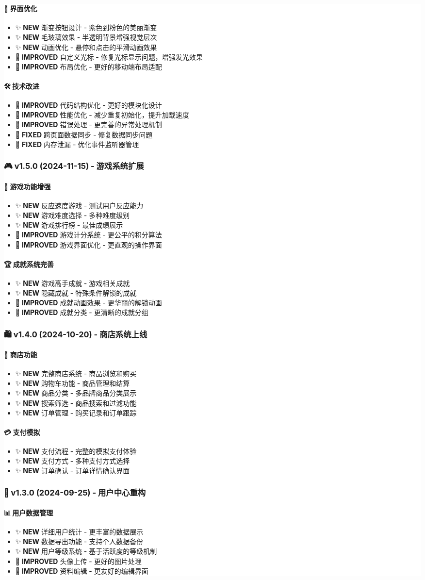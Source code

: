 #### 🎨 界面优化
- ✨ **NEW** 渐变按钮设计 - 紫色到粉色的美丽渐变
- ✨ **NEW** 毛玻璃效果 - 半透明背景增强视觉层次
- ✨ **NEW** 动画优化 - 悬停和点击的平滑动画效果
- 🔧 **IMPROVED** 自定义光标 - 修复光标显示问题，增强发光效果
- 🔧 **IMPROVED** 布局优化 - 更好的移动端布局适配

#### 🛠️ 技术改进
- 🔧 **IMPROVED** 代码结构优化 - 更好的模块化设计
- 🔧 **IMPROVED** 性能优化 - 减少重复初始化，提升加载速度
- 🔧 **IMPROVED** 错误处理 - 更完善的异常处理机制
- 🐛 **FIXED** 跨页面数据同步 - 修复数据同步问题
- 🐛 **FIXED** 内存泄漏 - 优化事件监听器管理

### 🎮 v1.5.0 (2024-11-15) - 游戏系统扩展

#### 🎯 游戏功能增强
- ✨ **NEW** 反应速度游戏 - 测试用户反应能力
- ✨ **NEW** 游戏难度选择 - 多种难度级别
- ✨ **NEW** 游戏排行榜 - 最佳成绩展示
- 🔧 **IMPROVED** 游戏计分系统 - 更公平的积分算法
- 🔧 **IMPROVED** 游戏界面优化 - 更直观的操作界面

#### 🏆 成就系统完善
- ✨ **NEW** 游戏高手成就 - 游戏相关成就
- ✨ **NEW** 隐藏成就 - 特殊条件解锁的成就
- 🔧 **IMPROVED** 成就动画效果 - 更华丽的解锁动画
- 🔧 **IMPROVED** 成就分类 - 更清晰的成就分组

### 🛍️ v1.4.0 (2024-10-20) - 商店系统上线

#### 🛒 商店功能
- ✨ **NEW** 完整商店系统 - 商品浏览和购买
- ✨ **NEW** 购物车功能 - 商品管理和结算
- ✨ **NEW** 商品分类 - 多品牌商品分类展示
- ✨ **NEW** 搜索筛选 - 商品搜索和过滤功能
- ✨ **NEW** 订单管理 - 购买记录和订单跟踪

#### 💳 支付模拟
- ✨ **NEW** 支付流程 - 完整的模拟支付体验
- ✨ **NEW** 支付方式 - 多种支付方式选择
- ✨ **NEW** 订单确认 - 订单详情确认界面

### 👤 v1.3.0 (2024-09-25) - 用户中心重构

#### 📊 用户数据管理
- ✨ **NEW** 详细用户统计 - 更丰富的数据展示
- ✨ **NEW** 数据导出功能 - 支持个人数据备份
- ✨ **NEW** 用户等级系统 - 基于活跃度的等级机制
- 🔧 **IMPROVED** 头像上传 - 更好的图片处理
- 🔧 **IMPROVED** 资料编辑 - 更友好的编辑界面
